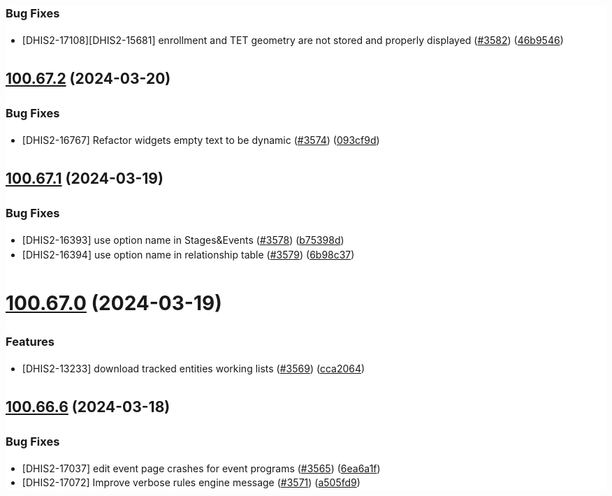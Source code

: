 
### Bug Fixes

* [DHIS2-17108][DHIS2-15681] enrollment and TET geometry are not stored and properly displayed ([#3582](https://github.com/dhis2/capture-app/issues/3582)) ([46b9546](https://github.com/dhis2/capture-app/commit/46b9546235c5fceafd8576af8c77687eeb61bd1a))

## [100.67.2](https://github.com/dhis2/capture-app/compare/v100.67.1...v100.67.2) (2024-03-20)


### Bug Fixes

* [DHIS2-16767] Refactor widgets empty text to be dynamic ([#3574](https://github.com/dhis2/capture-app/issues/3574)) ([093cf9d](https://github.com/dhis2/capture-app/commit/093cf9d05e764eb4cccceb0e4a5b646308263b04))

## [100.67.1](https://github.com/dhis2/capture-app/compare/v100.67.0...v100.67.1) (2024-03-19)


### Bug Fixes

* [DHIS2-16393] use option name in Stages&Events ([#3578](https://github.com/dhis2/capture-app/issues/3578)) ([b75398d](https://github.com/dhis2/capture-app/commit/b75398d605d5bee1c37e1a0c3f8718513a4aeb9c))
* [DHIS2-16394] use option name in relationship table ([#3579](https://github.com/dhis2/capture-app/issues/3579)) ([6b98c37](https://github.com/dhis2/capture-app/commit/6b98c375bb782045ee204417e8169a264762191d))

# [100.67.0](https://github.com/dhis2/capture-app/compare/v100.66.6...v100.67.0) (2024-03-19)


### Features

* [DHIS2-13233] download tracked entities working lists ([#3569](https://github.com/dhis2/capture-app/issues/3569)) ([cca2064](https://github.com/dhis2/capture-app/commit/cca2064f99c64c291da9a8e157948cc18cac7e43))

## [100.66.6](https://github.com/dhis2/capture-app/compare/v100.66.5...v100.66.6) (2024-03-18)


### Bug Fixes

* [DHIS2-17037] edit event page crashes for event programs ([#3565](https://github.com/dhis2/capture-app/issues/3565)) ([6ea6a1f](https://github.com/dhis2/capture-app/commit/6ea6a1ffb37a0a4b6a55b550051a02c4485b6140))
* [DHIS2-17072] Improve verbose rules engine message ([#3571](https://github.com/dhis2/capture-app/issues/3571)) ([a505fd9](https://github.com/dhis2/capture-app/commit/a505fd96420f228291fa65ba81e7133b34dca338))
